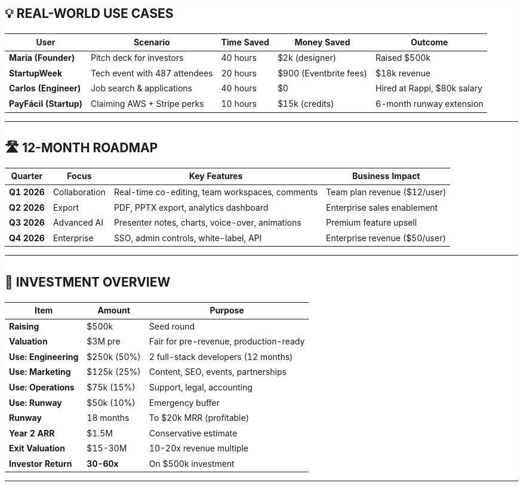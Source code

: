 
## 💡 REAL-WORLD USE CASES

| User | Scenario | Time Saved | Money Saved | Outcome |
|------|----------|------------|-------------|---------|
| **María (Founder)** | Pitch deck for investors | 40 hours | $2k (designer) | Raised $500k |
| **StartupWeek** | Tech event with 487 attendees | 20 hours | $900 (Eventbrite fees) | $18k revenue |
| **Carlos (Engineer)** | Job search & applications | 40 hours | $0 | Hired at Rappi, $80k salary |
| **PayFácil (Startup)** | Claiming AWS + Stripe perks | 10 hours | $15k (credits) | 6-month runway extension |

---

## 🛣️ 12-MONTH ROADMAP

| Quarter | Focus | Key Features | Business Impact |
|---------|-------|--------------|-----------------|
| **Q1 2026** | Collaboration | Real-time co-editing, team workspaces, comments | Team plan revenue ($12/user) |
| **Q2 2026** | Export | PDF, PPTX export, analytics dashboard | Enterprise sales enablement |
| **Q3 2026** | Advanced AI | Presenter notes, charts, voice-over, animations | Premium feature upsell |
| **Q4 2026** | Enterprise | SSO, admin controls, white-label, API | Enterprise revenue ($50/user) |

---

## 💼 INVESTMENT OVERVIEW

| Item | Amount | Purpose |
|------|--------|---------|
| **Raising** | $500k | Seed round |
| **Valuation** | $3M pre | Fair for pre-revenue, production-ready |
| **Use: Engineering** | $250k (50%) | 2 full-stack developers (12 months) |
| **Use: Marketing** | $125k (25%) | Content, SEO, events, partnerships |
| **Use: Operations** | $75k (15%) | Support, legal, accounting |
| **Use: Runway** | $50k (10%) | Emergency buffer |
| **Runway** | 18 months | To $20k MRR (profitable) |
| **Year 2 ARR** | $1.5M | Conservative estimate |
| **Exit Valuation** | $15-30M | 10-20x revenue multiple |
| **Investor Return** | **30-60x** | On $500k investment |

---
